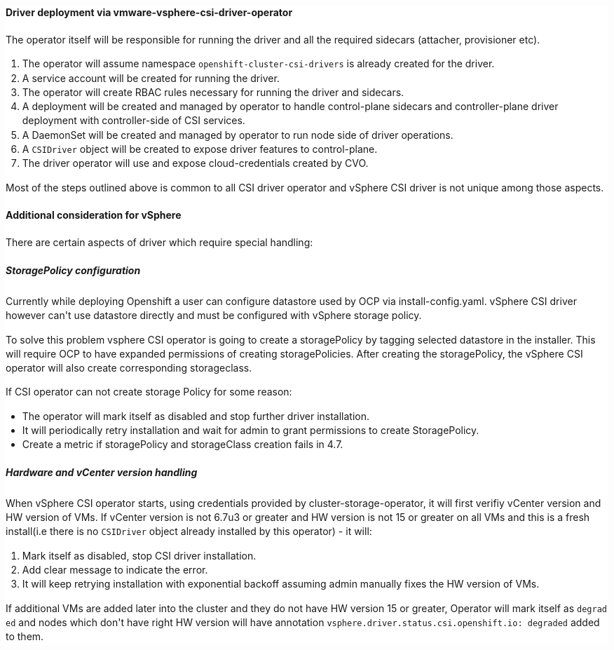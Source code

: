 #### Driver deployment via vmware-vsphere-csi-driver-operator

The operator itself will be responsible for running the driver and all the required sidecars (attacher, provisioner etc).

1. The operator will assume namespace `openshift-cluster-csi-drivers` is already created for the driver.
2. A service account will be created for running the driver.
3. The operator will create RBAC rules necessary for running the driver and sidecars.
4. A deployment will be created and managed by operator to handle control-plane sidecars and controller-plane driver deployment with controller-side of CSI services.
5. A DaemonSet will be created and managed by operator to run node side of driver operations.
6. A `CSIDriver` object will be created to expose driver features to control-plane.
7. The driver operator will use and expose cloud-credentials created by CVO.

Most of the steps outlined above is common to all CSI driver operator and vSphere CSI driver is not unique among those aspects.

#### Additional consideration for vSphere

There are certain aspects of driver which require special handling:

##### StoragePolicy configuration

Currently while deploying Openshift a user can configure datastore used by OCP via install-config.yaml. vSphere CSI driver however can't use datastore directly and must be configured with vSphere storage policy.

To solve this problem vsphere CSI operator is going to create a storagePolicy by tagging selected datastore in the installer. This will require OCP to have expanded permissions of creating storagePolicies. After creating the storagePolicy, the vSphere CSI operator will also create corresponding storageclass.

If CSI operator can not create storage Policy for some reason:

- The operator will mark itself as disabled and stop further driver installation.
- It will periodically retry installation and wait for admin to grant permissions to create StoragePolicy.
- Create a metric if storagePolicy and storageClass creation fails in 4.7.

##### Hardware and vCenter version handling

When vSphere CSI operator starts, using credentials provided by cluster-storage-operator, it will first verifiy vCenter version and HW version of VMs. If vCenter version is not 6.7u3 or greater and HW version is not 15 or greater on all VMs and this is a fresh install(i.e there is no `CSIDriver` object already installed by this operator) - it will:

1. Mark itself as disabled, stop CSI driver installation.
2. Add clear message to indicate the error.
3. It will keep retrying installation with exponential backoff assuming admin manually fixes the HW version of VMs.


If additional VMs are added later into the cluster and they do not have HW version 15 or greater, Operator will mark itself as `degraded` and nodes which don't have right HW version will have annotation `vsphere.driver.status.csi.openshift.io: degraded` added to them.
